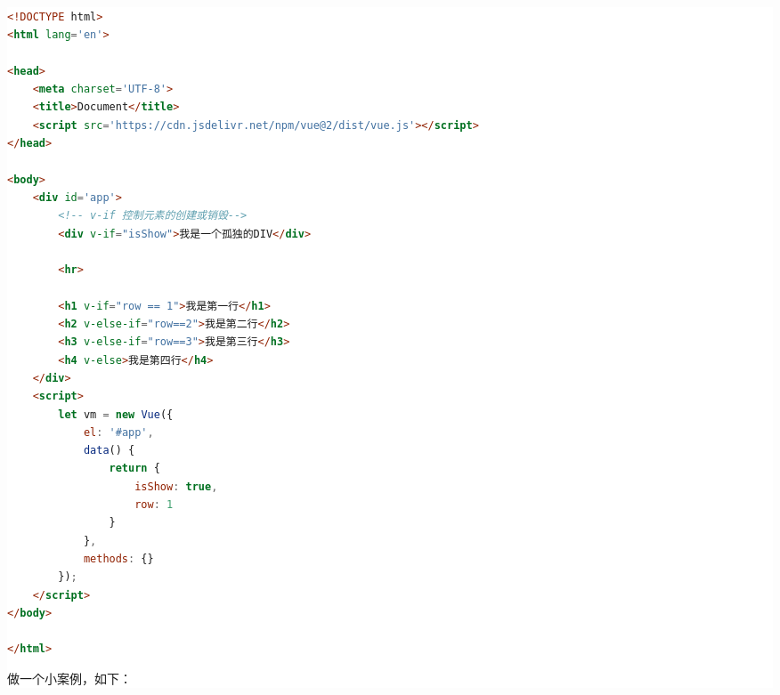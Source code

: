 ```html
<!DOCTYPE html>
<html lang='en'>

<head>
    <meta charset='UTF-8'>
    <title>Document</title>
    <script src='https://cdn.jsdelivr.net/npm/vue@2/dist/vue.js'></script>
</head>

<body>
    <div id='app'>
        <!-- v-if 控制元素的创建或销毁-->
        <div v-if="isShow">我是一个孤独的DIV</div>

        <hr>

        <h1 v-if="row == 1">我是第一行</h1>
        <h2 v-else-if="row==2">我是第二行</h2>
        <h3 v-else-if="row==3">我是第三行</h3>
        <h4 v-else>我是第四行</h4>
    </div>
    <script>
        let vm = new Vue({
            el: '#app',
            data() {
                return {
                    isShow: true,
                    row: 1
                }
            },
            methods: {}
        });
    </script>
</body>

</html>
```

做一个小案例，如下：
